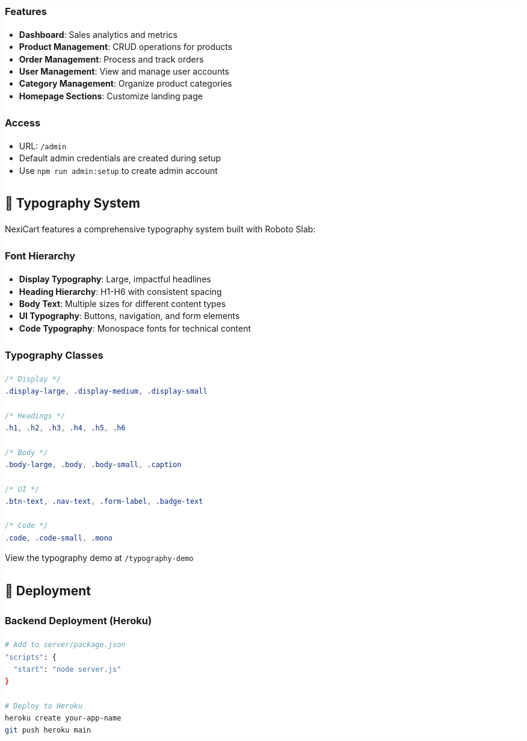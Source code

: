 ### Features
- **Dashboard**: Sales analytics and metrics
- **Product Management**: CRUD operations for products
- **Order Management**: Process and track orders
- **User Management**: View and manage user accounts
- **Category Management**: Organize product categories
- **Homepage Sections**: Customize landing page

### Access
- URL: `/admin`
- Default admin credentials are created during setup
- Use `npm run admin:setup` to create admin account

## 🎨 Typography System

NexiCart features a comprehensive typography system built with Roboto Slab:

### Font Hierarchy
- **Display Typography**: Large, impactful headlines
- **Heading Hierarchy**: H1-H6 with consistent spacing
- **Body Text**: Multiple sizes for different content types
- **UI Typography**: Buttons, navigation, and form elements
- **Code Typography**: Monospace fonts for technical content

### Typography Classes
```css
/* Display */
.display-large, .display-medium, .display-small

/* Headings */
.h1, .h2, .h3, .h4, .h5, .h6

/* Body */
.body-large, .body, .body-small, .caption

/* UI */
.btn-text, .nav-text, .form-label, .badge-text

/* Code */
.code, .code-small, .mono
```

View the typography demo at `/typography-demo`

## 🚀 Deployment

### Backend Deployment (Heroku)
```bash
# Add to server/package.json
"scripts": {
  "start": "node server.js"
}

# Deploy to Heroku
heroku create your-app-name
git push heroku main
```
